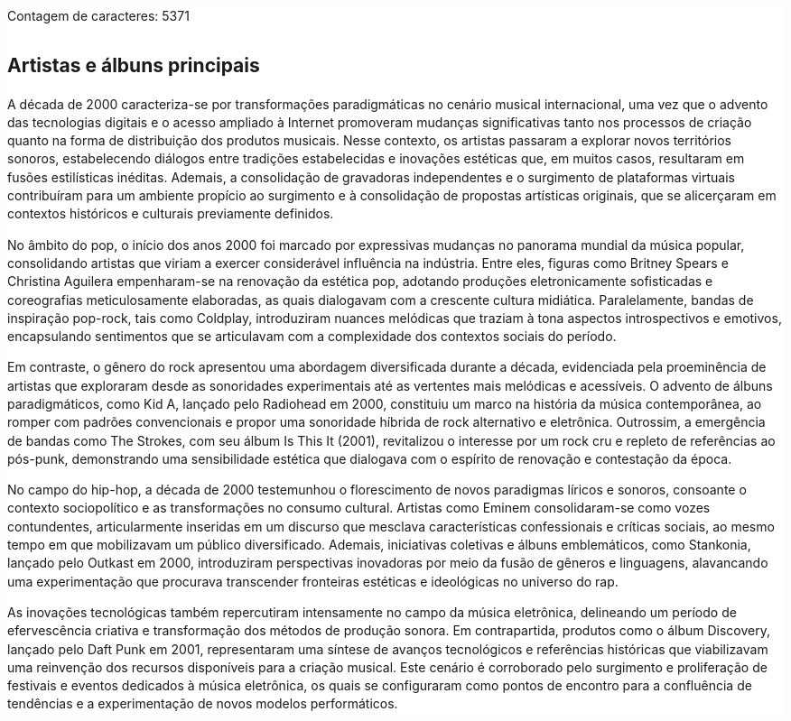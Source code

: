 Contagem de caracteres: 5371

## Artistas e álbuns principais

A década de 2000 caracteriza-se por transformações paradigmáticas no cenário musical internacional,
uma vez que o advento das tecnologias digitais e o acesso ampliado à Internet promoveram mudanças
significativas tanto nos processos de criação quanto na forma de distribuição dos produtos musicais.
Nesse contexto, os artistas passaram a explorar novos territórios sonoros, estabelecendo diálogos
entre tradições estabelecidas e inovações estéticas que, em muitos casos, resultaram em fusões
estilísticas inéditas. Ademais, a consolidação de gravadoras independentes e o surgimento de
plataformas virtuais contribuíram para um ambiente propício ao surgimento e à consolidação de
propostas artísticas originais, que se alicerçaram em contextos históricos e culturais previamente
definidos.

No âmbito do pop, o início dos anos 2000 foi marcado por expressivas mudanças no panorama mundial da
música popular, consolidando artistas que viriam a exercer considerável influência na indústria.
Entre eles, figuras como Britney Spears e Christina Aguilera empenharam-se na renovação da estética
pop, adotando produções eletronicamente sofisticadas e coreografias meticulosamente elaboradas, as
quais dialogavam com a crescente cultura midiática. Paralelamente, bandas de inspiração pop-rock,
tais como Coldplay, introduziram nuances melódicas que traziam à tona aspectos introspectivos e
emotivos, encapsulando sentimentos que se articulavam com a complexidade dos contextos sociais do
período.

Em contraste, o gênero do rock apresentou uma abordagem diversificada durante a década, evidenciada
pela proeminência de artistas que exploraram desde as sonoridades experimentais até as vertentes
mais melódicas e acessíveis. O advento de álbuns paradigmáticos, como Kid A, lançado pelo Radiohead
em 2000, constituiu um marco na história da música contemporânea, ao romper com padrões
convencionais e propor uma sonoridade híbrida de rock alternativo e eletrônica. Outrossim, a
emergência de bandas como The Strokes, com seu álbum Is This It (2001), revitalizou o interesse por
um rock cru e repleto de referências ao pós-punk, demonstrando uma sensibilidade estética que
dialogava com o espírito de renovação e contestação da época.

No campo do hip-hop, a década de 2000 testemunhou o florescimento de novos paradigmas líricos e
sonoros, consoante o contexto sociopolítico e as transformações no consumo cultural. Artistas como
Eminem consolidaram-se como vozes contundentes, articularmente inseridas em um discurso que mesclava
características confessionais e críticas sociais, ao mesmo tempo em que mobilizavam um público
diversificado. Ademais, iniciativas coletivas e álbuns emblemáticos, como Stankonia, lançado pelo
Outkast em 2000, introduziram perspectivas inovadoras por meio da fusão de gêneros e linguagens,
alavancando uma experimentação que procurava transcender fronteiras estéticas e ideológicas no
universo do rap.

As inovações tecnológicas também repercutiram intensamente no campo da música eletrônica, delineando
um período de efervescência criativa e transformação dos métodos de produção sonora. Em
contrapartida, produtos como o álbum Discovery, lançado pelo Daft Punk em 2001, representaram uma
síntese de avanços tecnológicos e referências históricas que viabilizavam uma reinvenção dos
recursos disponíveis para a criação musical. Este cenário é corroborado pelo surgimento e
proliferação de festivais e eventos dedicados à música eletrônica, os quais se configuraram como
pontos de encontro para a confluência de tendências e a experimentação de novos modelos
performáticos.
